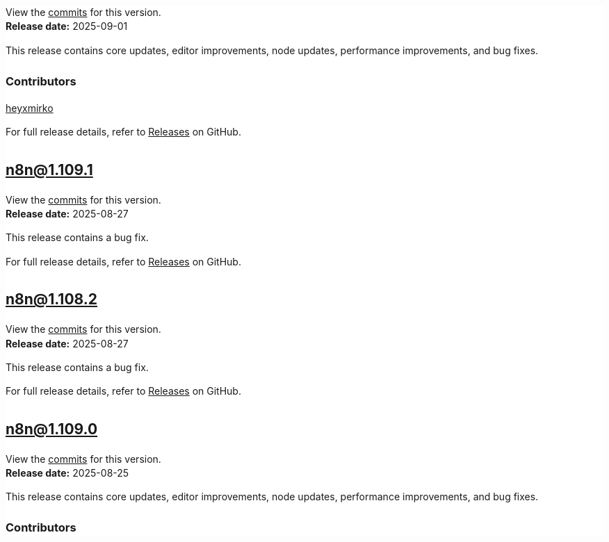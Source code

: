 View the [commits](https://github.com/n8n-io/n8n/compare/n8n@1.109.0...n8n@1.110.0) for this version.<br />
**Release date:** 2025-09-01



This release contains core updates, editor improvements, node updates, performance improvements, and bug fixes.

### Contributors

[heyxmirko](https://github.com/heyxmirko)  

For full release details, refer to [Releases](https://github.com/n8n-io/n8n/releases) on GitHub.



## n8n@1.109.1

View the [commits](https://github.com/n8n-io/n8n/compare/n8n@1.109.0...n8n@1.109.1) for this version.<br />
**Release date:** 2025-08-27





This release contains a bug fix.

For full release details, refer to [Releases](https://github.com/n8n-io/n8n/releases) on GitHub.



## n8n@1.108.2

View the [commits](https://github.com/n8n-io/n8n/compare/n8n@1.108.1...n8n@1.108.2) for this version.<br />
**Release date:** 2025-08-27





This release contains a bug fix.

For full release details, refer to [Releases](https://github.com/n8n-io/n8n/releases) on GitHub.



## n8n@1.109.0

View the [commits](https://github.com/n8n-io/n8n/compare/n8n@1.108.0...n8n@1.109.0) for this version.<br />
**Release date:** 2025-08-25





This release contains core updates, editor improvements, node updates, performance improvements, and bug fixes.

### Contributors
